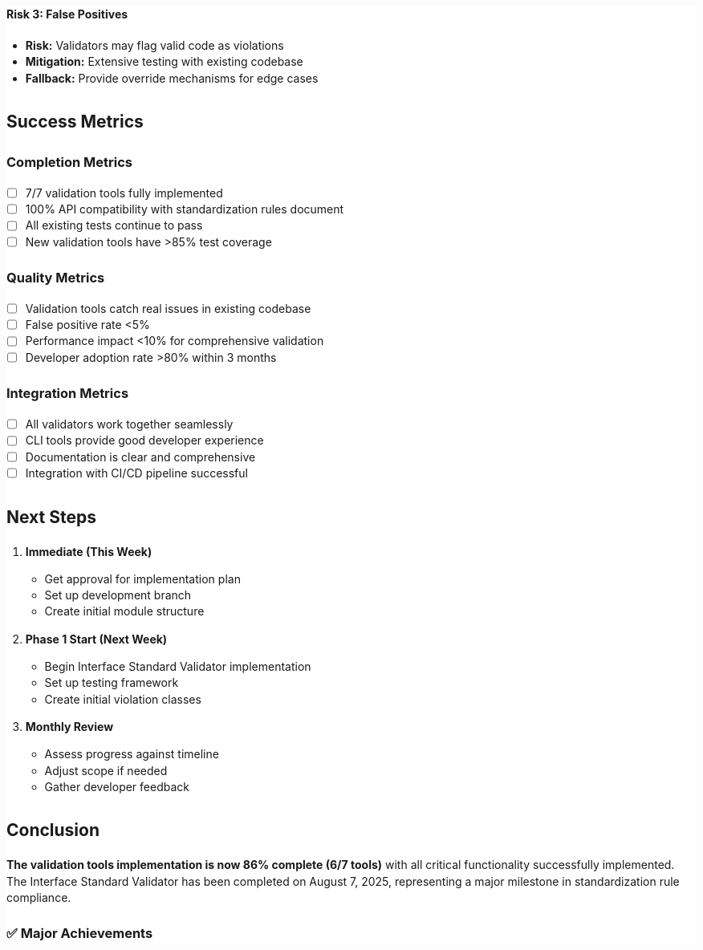 #### Risk 3: False Positives
- **Risk:** Validators may flag valid code as violations
- **Mitigation:** Extensive testing with existing codebase
- **Fallback:** Provide override mechanisms for edge cases

## Success Metrics

### Completion Metrics
- [ ] 7/7 validation tools fully implemented
- [ ] 100% API compatibility with standardization rules document
- [ ] All existing tests continue to pass
- [ ] New validation tools have >85% test coverage

### Quality Metrics
- [ ] Validation tools catch real issues in existing codebase
- [ ] False positive rate <5%
- [ ] Performance impact <10% for comprehensive validation
- [ ] Developer adoption rate >80% within 3 months

### Integration Metrics
- [ ] All validators work together seamlessly
- [ ] CLI tools provide good developer experience
- [ ] Documentation is clear and comprehensive
- [ ] Integration with CI/CD pipeline successful

## Next Steps

1. **Immediate (This Week)**
   - Get approval for implementation plan
   - Set up development branch
   - Create initial module structure

2. **Phase 1 Start (Next Week)**
   - Begin Interface Standard Validator implementation
   - Set up testing framework
   - Create initial violation classes

3. **Monthly Review**
   - Assess progress against timeline
   - Adjust scope if needed
   - Gather developer feedback

## Conclusion

**The validation tools implementation is now 86% complete (6/7 tools)** with all critical functionality successfully implemented. The Interface Standard Validator has been completed on August 7, 2025, representing a major milestone in standardization rule compliance.

### ✅ Major Achievements
